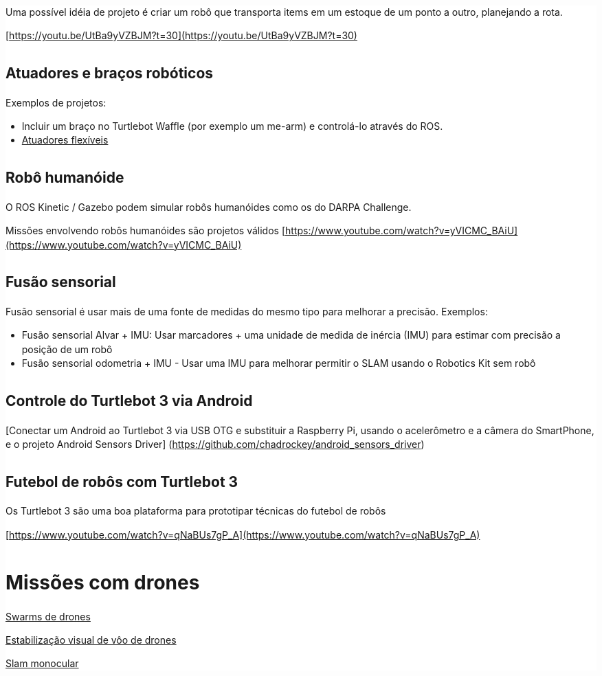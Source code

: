 Uma possível idéia de projeto é criar um robô que transporta items em um estoque de um ponto a outro, planejando a rota.

[https://youtu.be/UtBa9yVZBJM?t=30](https://youtu.be/UtBa9yVZBJM?t=30)


## Atuadores e braços robóticos

Exemplos de projetos:

* Incluir um braço no Turtlebot Waffle  (por exemplo um me-arm) e controlá-lo através do ROS.
* [Atuadores flexíveis](https://www.extremetech.com/extreme/174723-soft-robotic-gripper-uses-vacuum-pressure-and-a-beanbag-to-move-objects)


## Robô humanóide

O ROS Kinetic / Gazebo podem simular robôs humanóides como os do DARPA Challenge.

Missões envolvendo robôs humanóides são projetos válidos
[https://www.youtube.com/watch?v=yVICMC_BAiU](https://www.youtube.com/watch?v=yVICMC_BAiU)



## Fusão sensorial

Fusão sensorial é usar mais de uma fonte de medidas do mesmo tipo para melhorar a precisão. Exemplos:
* Fusão sensorial Alvar + IMU: Usar marcadores + uma unidade de medida de inércia (IMU) para estimar com precisão a posição de um robô
* Fusão sensorial odometria +  IMU - Usar uma IMU para melhorar permitir o SLAM usando o Robotics Kit sem robô


## Controle  do Turtlebot 3 via Android

[Conectar um Android ao Turtlebot 3 via USB OTG e substituir a Raspberry Pi, usando o acelerômetro e a câmera do SmartPhone, e o projeto Android Sensors Driver]
(https://github.com/chadrockey/android_sensors_driver)


## Futebol de robôs com Turtlebot 3

Os Turtlebot 3 são uma boa plataforma para prototipar técnicas do futebol de robôs

[https://www.youtube.com/watch?v=qNaBUs7gP_A](https://www.youtube.com/watch?v=qNaBUs7gP_A)


# Missões com drones

[Swarms de drones](https://www.youtube.com/watch?v=hhpsaITWMoY)

[Estabilização visual de vôo de drones](https://www.youtube.com/watch?v=59TWljDYmB8)

[Slam monocular](https://www.youtube.com/watch?v=ufvPS5wJAx0)
